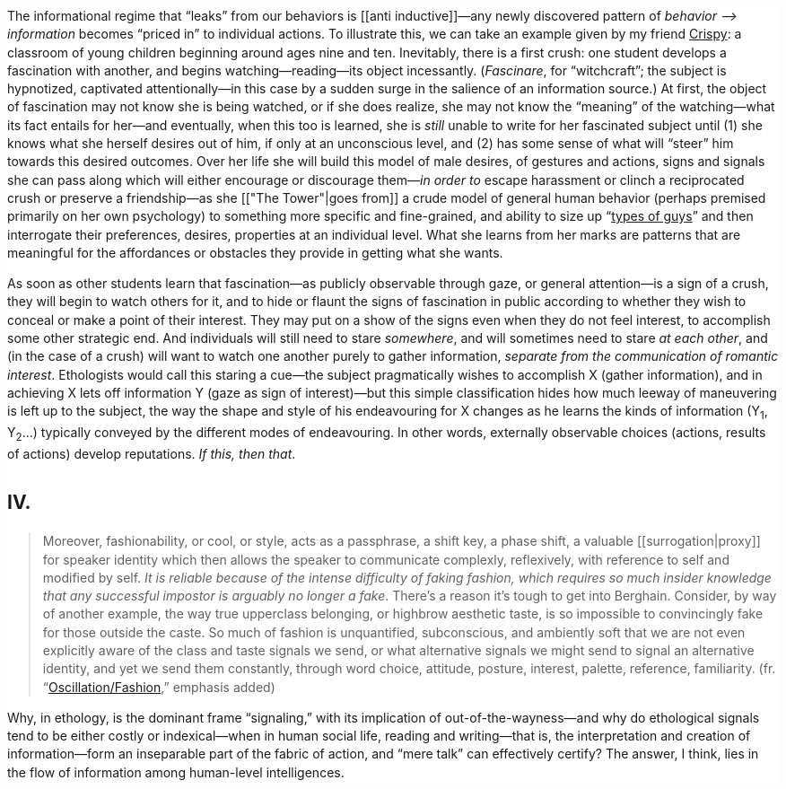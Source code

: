 The informational regime that “leaks” from our behaviors is [[anti inductive]]—any newly discovered pattern of _behavior —> information_ becomes “priced in” to individual actions. To illustrate this, we can take an example given by my friend [Crispy](https://crispy.substack.com/): a classroom of young children beginning around ages nine and ten. Inevitably, there is a first crush: one student develops a fascination with another, and begins watching—reading—its object incessantly. (_Fascinare_, for “witchcraft”; the subject is hypnotized, captivated attentionally—in this case by a sudden surge in the salience of an information source.) At first, the object of fascination may not know she is being watched, or if she does realize, she may not know the “meaning” of the watching—what its fact entails for her—and eventually, when this too is learned, she is _still_ unable to write for her fascinated subject until (1) she knows what she herself desires out of him, if only at an unconscious level, and (2) has some sense of what will “steer” him towards this desired outcomes. Over her life she will build this model of male desires, of gestures and actions, signs and signals she can pass along which will either encourage or discourage them—_in order to_ escape harassment or clinch a reciprocated crush or preserve a friendship—as she [["The Tower"|goes from]] a crude model of general human behavior (perhaps premised primarily on her own psychology) to something more specific and fine-grained, and ability to size up “[types of guys](https://www.are.na/inexact-sciences/types-of-guy)” and then interrogate their preferences, desires, properties at an individual level. What she learns from her marks are patterns that are meaningful for the affordances or obstacles they provide in getting what she wants.

As soon as other students learn that fascination—as publicly observable through gaze, or general attention—is a sign of a crush, they will begin to watch others for it, and to hide or flaunt the signs of fascination in public according to whether they wish to conceal or make a point of their interest. They may put on a show of the signs even when they do not feel interest, to accomplish some other strategic end. And individuals will still need to stare _somewhere_, and will sometimes need to stare _at each other_, and (in the case of a crush) will want to watch one another purely to gather information, _separate from the communication of romantic interest_. Ethologists would call this staring a cue—the subject pragmatically wishes to accomplish X (gather information), and in achieving X lets off information Y (gaze as sign of interest)—but this simple classification hides how much leeway of maneuvering is left up to the subject, the way the shape and style of his endeavouring for X changes as he learns the kinds of information (Y<sub>1</sub>, Y<sub>2</sub>…) typically conveyed by the different modes of endeavouring. In other words, externally observable choices (actions, results of actions) develop reputations. _If this, then that_.


## IV.

> Moreover, fashionability, or cool, or style, acts as a passphrase, a shift key, a phase shift, a valuable [[surrogation|proxy]] for speaker identity which then allows the speaker to communicate complexly, reflexively, with reference to self and modified by self. _It is reliable because of the intense difficulty of faking fashion, which requires so much insider knowledge that any successful impostor is arguably no longer a fake_. There’s a reason it’s tough to get into Berghain. Consider, by way of another example, the way true upperclass belonging, or highbrow aesthetic taste, is so impossible to convincingly fake for those outside the caste. So much of fashion is unquantified, subconscious, and ambiently soft that we are not even explicitly aware of the class and taste signals we send, or what alternative signals we might send to signal an alternative identity, and yet we send them constantly, through word choice, attitude, posture, interest, palette, reference, familiarity. (fr. “[Oscillation/Fashion](https://suspendedreason.com/2018/07/19/oscillation-fashion/),” emphasis added)

Why, in ethology, is the dominant frame “signaling,” with its implication of out-of-the-wayness—and why do ethological signals tend to be either costly or indexical—when in human social life, reading and writing—that is, the interpretation and creation of information—form an inseparable part of the fabric of action, and “mere talk” can effectively certify? The answer, I think, lies in the flow of information among human-level intelligences. 

